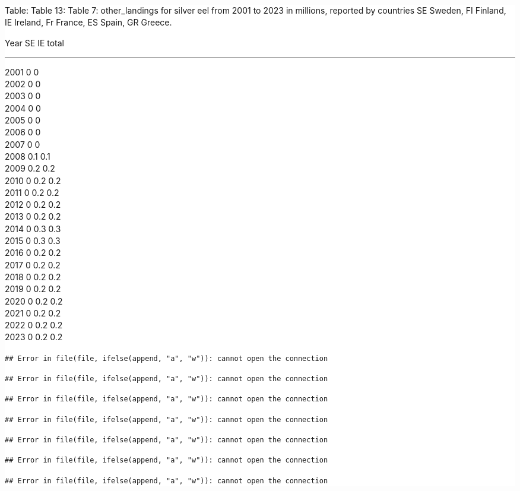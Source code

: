 

Table: <span id="tab:otherlandingsSt"></span>Table 13: Table 7: other_landings for silver eel from 2001 to 2023 in millions, reported by countries SE Sweden, FI Finland, IE Ireland, Fr France, ES Spain, GR Greece.

Year   SE   IE    total 
-----  ---  ----  ------
2001        0     0     
2002        0     0     
2003        0     0     
2004        0     0     
2005        0     0     
2006        0     0     
2007        0     0     
2008        0.1   0.1   
2009        0.2   0.2   
2010   0    0.2   0.2   
2011   0    0.2   0.2   
2012   0    0.2   0.2   
2013   0    0.2   0.2   
2014   0    0.3   0.3   
2015   0    0.3   0.3   
2016   0    0.2   0.2   
2017   0    0.2   0.2   
2018   0    0.2   0.2   
2019   0    0.2   0.2   
2020   0    0.2   0.2   
2021   0    0.2   0.2   
2022   0    0.2   0.2   
2023   0    0.2   0.2   



```
## Error in file(file, ifelse(append, "a", "w")): cannot open the connection
```

```
## Error in file(file, ifelse(append, "a", "w")): cannot open the connection
```

```
## Error in file(file, ifelse(append, "a", "w")): cannot open the connection
```

```
## Error in file(file, ifelse(append, "a", "w")): cannot open the connection
```

```
## Error in file(file, ifelse(append, "a", "w")): cannot open the connection
```

```
## Error in file(file, ifelse(append, "a", "w")): cannot open the connection
```

```
## Error in file(file, ifelse(append, "a", "w")): cannot open the connection
```
